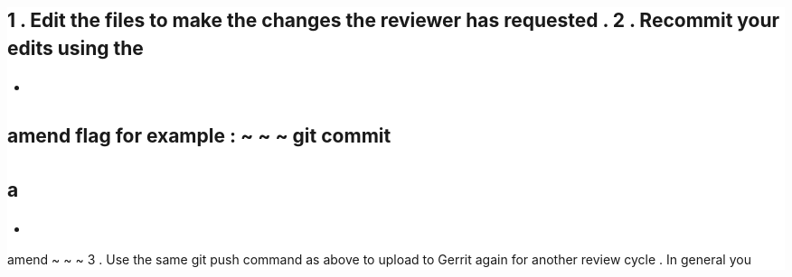 1
.
Edit
the
files
to
make
the
changes
the
reviewer
has
requested
.
2
.
Recommit
your
edits
using
the
-
-
amend
flag
for
example
:
~
~
~
git
commit
-
a
-
-
amend
~
~
~
3
.
Use
the
same
git
push
command
as
above
to
upload
to
Gerrit
again
for
another
review
cycle
.
In
general
you